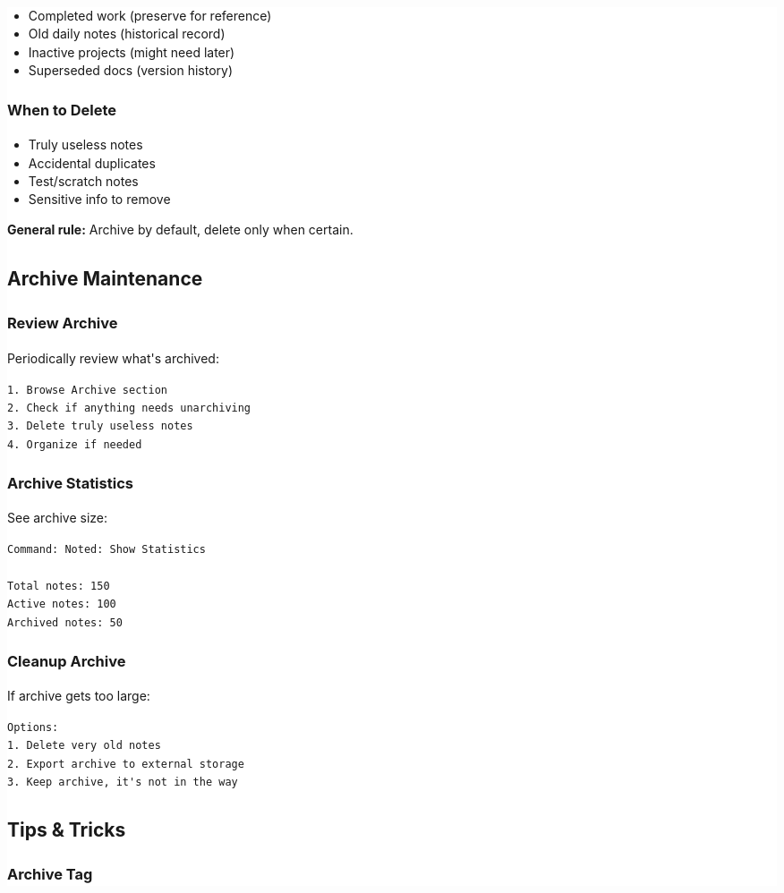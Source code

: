 - Completed work (preserve for reference)
- Old daily notes (historical record)
- Inactive projects (might need later)
- Superseded docs (version history)

### When to Delete

- Truly useless notes
- Accidental duplicates
- Test/scratch notes
- Sensitive info to remove

**General rule:** Archive by default, delete only when certain.

## Archive Maintenance

### Review Archive

Periodically review what's archived:

```
1. Browse Archive section
2. Check if anything needs unarchiving
3. Delete truly useless notes
4. Organize if needed
```

### Archive Statistics

See archive size:

```
Command: Noted: Show Statistics

Total notes: 150
Active notes: 100
Archived notes: 50
```

### Cleanup Archive

If archive gets too large:

```
Options:
1. Delete very old notes
2. Export archive to external storage
3. Keep archive, it's not in the way
```

## Tips & Tricks

### Archive Tag
